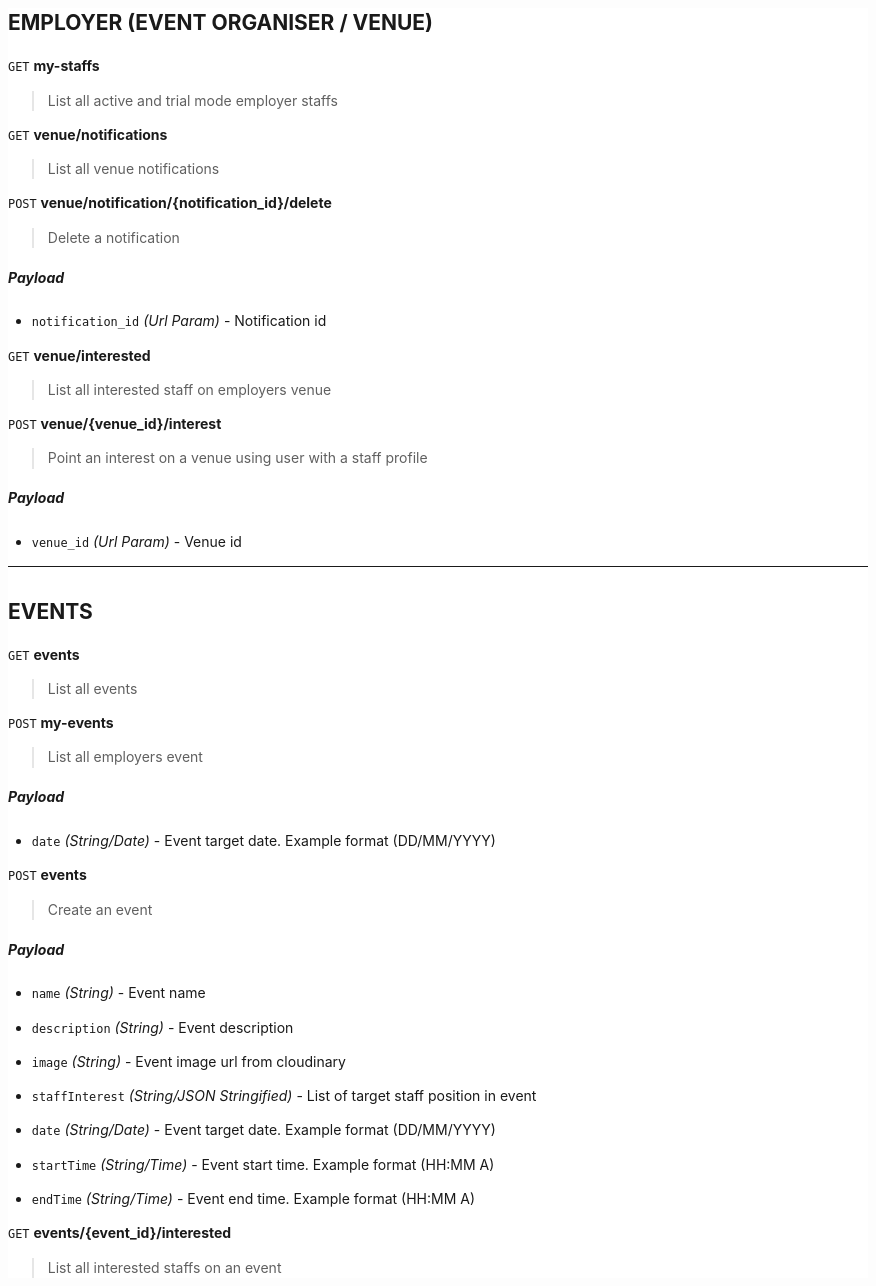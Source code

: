 
## EMPLOYER (EVENT ORGANISER / VENUE)

`GET` **my-staffs**
> List all active and trial mode employer staffs

`GET` **venue/notifications**
> List all venue notifications

`POST` **venue/notification/{notification_id}/delete**
> Delete a notification

##### Payload
* `notification_id` *(Url Param)*  - Notification id

`GET` **venue/interested**
> List all interested staff on employers venue

`POST` **venue/{venue_id}/interest**
> Point an interest on a venue using user with a staff profile

##### Payload
* `venue_id` *(Url Param)*  - Venue id

---

## EVENTS

`GET` **events**
> List all events

`POST` **my-events**
> List all employers event

##### Payload
* `date` *(String/Date)* - Event target date. Example format (DD/MM/YYYY)

`POST` **events**
> Create an event

##### Payload
* `name` *(String)* - Event name

* `description` *(String)* - Event description

* `image` *(String)* - Event image url from cloudinary

* `staffInterest` *(String/JSON Stringified)* - List of target staff position in event

* `date` *(String/Date)* - Event target date. Example format (DD/MM/YYYY)

* `startTime` *(String/Time)* - Event start time. Example format (HH:MM A)

* `endTime` *(String/Time)* - Event end time. Example format (HH:MM A)

`GET` **events/{event_id}/interested**
> List all interested staffs on an event
